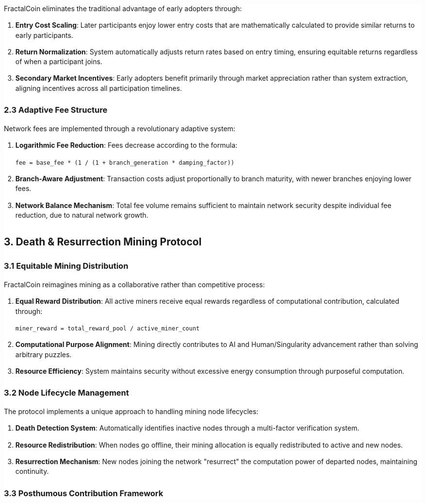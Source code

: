 FractalCoin eliminates the traditional advantage of early adopters through:

1. **Entry Cost Scaling**: Later participants enjoy lower entry costs that are mathematically calculated to provide similar returns to early participants.

2. **Return Normalization**: System automatically adjusts return rates based on entry timing, ensuring equitable returns regardless of when a participant joins.

3. **Secondary Market Incentives**: Early adopters benefit primarily through market appreciation rather than system extraction, aligning incentives across all participation timelines.

### 2.3 Adaptive Fee Structure

Network fees are implemented through a revolutionary adaptive system:

1. **Logarithmic Fee Reduction**: Fees decrease according to the formula:
   ```
   fee = base_fee * (1 / (1 + branch_generation * damping_factor))
   ```

2. **Branch-Aware Adjustment**: Transaction costs adjust proportionally to branch maturity, with newer branches enjoying lower fees.

3. **Network Balance Mechanism**: Total fee volume remains sufficient to maintain network security despite individual fee reduction, due to natural network growth.

## 3. Death & Resurrection Mining Protocol

### 3.1 Equitable Mining Distribution

FractalCoin reimagines mining as a collaborative rather than competitive process:

1. **Equal Reward Distribution**: All active miners receive equal rewards regardless of computational contribution, calculated through:
   ```
   miner_reward = total_reward_pool / active_miner_count
   ```

2. **Computational Purpose Alignment**: Mining directly contributes to AI and Human/Singularity advancement rather than solving arbitrary puzzles.

3. **Resource Efficiency**: System maintains security without excessive energy consumption through purposeful computation.

### 3.2 Node Lifecycle Management

The protocol implements a unique approach to handling mining node lifecycles:

1. **Death Detection System**: Automatically identifies inactive nodes through a multi-factor verification system.

2. **Resource Redistribution**: When nodes go offline, their mining allocation is equally redistributed to active and new nodes.

3. **Resurrection Mechanism**: New nodes joining the network "resurrect" the computation power of departed nodes, maintaining continuity.

### 3.3 Posthumous Contribution Framework
